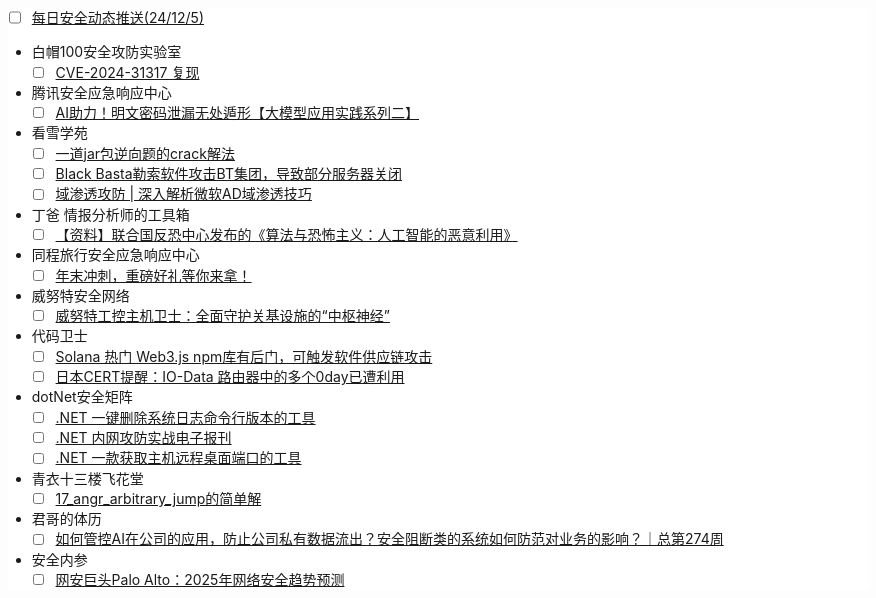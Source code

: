   - [ ] [每日安全动态推送(24/12/5)](https://mp.weixin.qq.com/s?__biz=MzA5NDYyNDI0MA==&mid=2651959936&idx=1&sn=60ffe48178f20b330dcce71deb543a7f&chksm=8baed21fbcd95b09a6ca5b39c8e7fd211516bd5633235ad5bcdc7db0315e335ae886a578a4f6&scene=58&subscene=0#rd)
- 白帽100安全攻防实验室
  - [ ] [CVE-2024-31317 复现](https://mp.weixin.qq.com/s?__biz=MzIxMDYyNTk3Nw==&mid=2247515004&idx=1&sn=49ef9432fd64ba81064c5af61066efee&chksm=97634faaa014c6bc8d271434890da9fa1423f4cffa5b6eea0f706cd10222c62508d323f30267&scene=58&subscene=0#rd)
- 腾讯安全应急响应中心
  - [ ] [AI助力！明文密码泄漏无处遁形【大模型应用实践系列二】](https://mp.weixin.qq.com/s?__biz=MjM5NzE1NjA0MQ==&mid=2651206718&idx=1&sn=114609415a3520110916d2508151ef8c&chksm=bd2cd1988a5b588e7e7b4ae4de47100d2a444a2fc5e1ff5c8fa151b629f73038466cccd6b902&scene=58&subscene=0#rd)
- 看雪学苑
  - [ ] [一道jar包逆向题的crack解法](https://mp.weixin.qq.com/s?__biz=MjM5NTc2MDYxMw==&mid=2458585394&idx=1&sn=4757ca6eff63ddc474a03bdeecb280b6&chksm=b18c39b886fbb0ae4bd2b5c3825ee9622d0d19ec352e6cf83fc4cd014bb09e2b18212f182671&scene=58&subscene=0#rd)
  - [ ] [Black Basta勒索软件攻击BT集团，导致部分服务器关闭](https://mp.weixin.qq.com/s?__biz=MjM5NTc2MDYxMw==&mid=2458585394&idx=2&sn=fa7b8ae8ed50634b170cdab86c446976&chksm=b18c39b886fbb0aeda9bea627a7ca358ea558825caeb5a733913c430c1c635e761fd1b87237c&scene=58&subscene=0#rd)
  - [ ] [域渗透攻防 |  深入解析微软AD域渗透技巧](https://mp.weixin.qq.com/s?__biz=MjM5NTc2MDYxMw==&mid=2458585394&idx=3&sn=b710145424e34b24bc05d5f61c37a816&chksm=b18c39b886fbb0aed5f545704d40dae07a6315765ef761258811f075fb8ebfa7d6a09ce39e73&scene=58&subscene=0#rd)
- 丁爸 情报分析师的工具箱
  - [ ] [【资料】联合国反恐中心发布的《算法与恐怖主义：人工智能的恶意利用》](https://mp.weixin.qq.com/s?__biz=MzI2MTE0NTE3Mw==&mid=2651148099&idx=1&sn=75a437eedd00110b13d7e4a89cc19fba&chksm=f1af3879c6d8b16f159b09f84df9e551310d69feb891d1fbe6017d898ce55a83857d978d10e9&scene=58&subscene=0#rd)
- 同程旅行安全应急响应中心
  - [ ] [年末冲刺，重磅好礼等你来拿！](https://mp.weixin.qq.com/s?__biz=MzI4MzI4MDg1NA==&mid=2247485279&idx=1&sn=e6749e5e579473de2e25b3b496fd3770&chksm=eb8c53e6dcfbdaf030fa28d547d083a21e17fa9850705f5b030e6f0c2f0832301280f754dd00&scene=58&subscene=0#rd)
- 威努特安全网络
  - [ ] [威努特工控主机卫士：全面守护关基设施的“中枢神经”](https://mp.weixin.qq.com/s?__biz=MzAwNTgyODU3NQ==&mid=2651129396&idx=1&sn=c7397aba91a127b84036e229debe222c&chksm=80e71c84b7909592ed2334cc1f57eac0f4e6b766ce8eebca1c71cfa304adbc79092ceb614fec&scene=58&subscene=0#rd)
- 代码卫士
  - [ ] [Solana 热门 Web3.js npm库有后门，可触发软件供应链攻击](https://mp.weixin.qq.com/s?__biz=MzI2NTg4OTc5Nw==&mid=2247521692&idx=1&sn=5adc287296024b676e739e74bb3e0ca5&chksm=ea94a4f6dde32de06e0328914013353296e26bd4750b735e6f67453b69e5e8cad0e8d251c242&scene=58&subscene=0#rd)
  - [ ] [日本CERT提醒：IO-Data 路由器中的多个0day已遭利用](https://mp.weixin.qq.com/s?__biz=MzI2NTg4OTc5Nw==&mid=2247521692&idx=2&sn=adb3ff5ba3ff65807012edd28d90be20&chksm=ea94a4f6dde32de0aa4388ab79e16c2747401cfbe56fea1c1445d852c6c6e6561fc639e183a1&scene=58&subscene=0#rd)
- dotNet安全矩阵
  - [ ] [.NET 一键删除系统日志命令行版本的工具](https://mp.weixin.qq.com/s?__biz=MzUyOTc3NTQ5MA==&mid=2247497261&idx=1&sn=054b2958d96570e5ad2a40b98040c536&chksm=fa5958c0cd2ed1d6bcf30a71d3723e412a29823cf65e5b9ae7924ef1629e73711ab0e53319c1&scene=58&subscene=0#rd)
  - [ ] [.NET 内网攻防实战电子报刊](https://mp.weixin.qq.com/s?__biz=MzUyOTc3NTQ5MA==&mid=2247497261&idx=2&sn=a11ef25a3f0e1cc939b84f95b3b9776c&chksm=fa5958c0cd2ed1d60a6096d90da540f8fac94eb4e95040789bd2f8fa40b060874f539f87e5e7&scene=58&subscene=0#rd)
  - [ ] [.NET 一款获取主机远程桌面端口的工具](https://mp.weixin.qq.com/s?__biz=MzUyOTc3NTQ5MA==&mid=2247497261&idx=3&sn=36cd7fef9f973676c6861b293b606feb&chksm=fa5958c0cd2ed1d685f5c022e5f143eaed693c2447f0066833db42d98522ef9e1a4b8a28a76a&scene=58&subscene=0#rd)
- 青衣十三楼飞花堂
  - [ ] [17_angr_arbitrary_jump的简单解](https://mp.weixin.qq.com/s?__biz=MzUzMjQyMDE3Ng==&mid=2247487783&idx=1&sn=abf3096390a1cf2deaa63b168e08c808&chksm=fab2d218cdc55b0ed065fb31615626aba11eb99346b10201aa5424a6b5ddbad2d6c4a6b3fcfd&scene=58&subscene=0#rd)
- 君哥的体历
  - [ ] [如何管控AI在公司的应用，防止公司私有数据流出？安全阻断类的系统如何防范对业务的影响？｜总第274周](https://mp.weixin.qq.com/s?__biz=MzI2MjQ1NTA4MA==&mid=2247491681&idx=1&sn=32d80e2c080396eda93d1fab7a91a78a&chksm=ea484a26dd3fc3307d6f4f3a8794a4d40aca1a573ee58b7333bc3732847b00f5768d05f95af5&scene=58&subscene=0#rd)
- 安全内参
  - [ ] [网安巨头Palo Alto：2025年网络安全趋势预测](https://mp.weixin.qq.com/s?__biz=MzI4NDY2MDMwMw==&mid=2247513234&idx=1&sn=ffdad690a8a21cf3f6ed6e87ca8f3daa&chksm=ebfaf3b2dc8d7aa4e6e3f018fc59a52ee4d5107cb42f2e9622b102f627406ac8e10e783a4173&scene=58&subscene=0#rd)